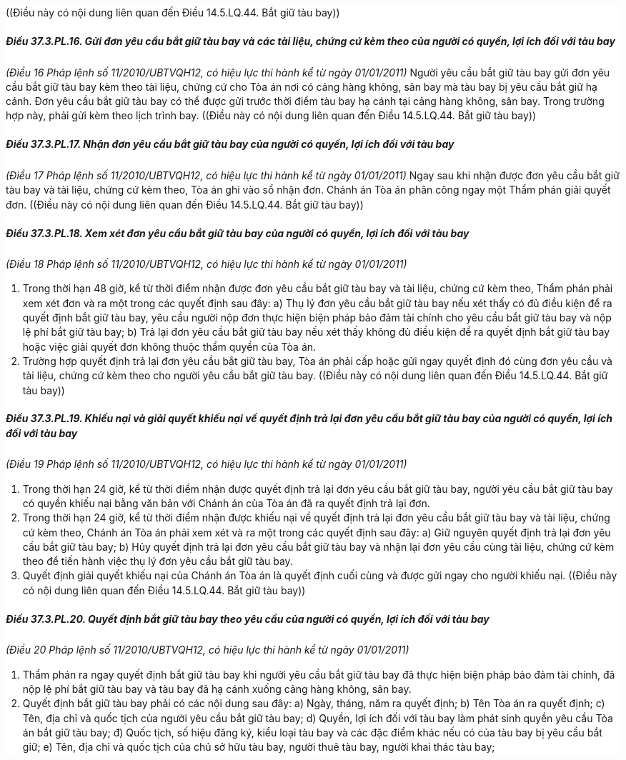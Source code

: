 ((Điều này có nội dung liên quan đến Điều 14.5.LQ.44. Bắt giữ tàu bay))

##### Điều 37.3.PL.16. Gửi đơn yêu cầu bắt giữ tàu bay và các tài liệu, chứng cứ kèm theo của người có quyền, lợi ích đối với tàu bay
*(Điều 16 Pháp lệnh số 11/2010/UBTVQH12, có hiệu lực thi hành kể từ ngày 01/01/2011)*
Người yêu cầu bắt giữ tàu bay gửi đơn yêu cầu bắt giữ tàu bay kèm theo tài liệu, chứng cứ cho Tòa án nơi có cảng hàng không, sân bay mà tàu bay bị yêu cầu bắt giữ hạ cánh.
Đơn yêu cầu bắt giữ tàu bay có thể được gửi trước thời điểm tàu bay hạ cánh tại cảng hàng không, sân bay. Trong trường hợp này, phải gửi kèm theo lịch trình bay.
((Điều này có nội dung liên quan đến Điều 14.5.LQ.44. Bắt giữ tàu bay))

##### Điều 37.3.PL.17. Nhận đơn yêu cầu bắt giữ tàu bay của người có quyền, lợi ích đối với tàu bay
*(Điều 17 Pháp lệnh số 11/2010/UBTVQH12, có hiệu lực thi hành kể từ ngày 01/01/2011)*
Ngay sau khi nhận được đơn yêu cầu bắt giữ tàu bay và tài liệu, chứng cứ kèm theo, Tòa án ghi vào sổ nhận đơn. Chánh án Tòa án phân công ngay một Thẩm phán giải quyết đơn.
((Điều này có nội dung liên quan đến Điều 14.5.LQ.44. Bắt giữ tàu bay))

##### Điều 37.3.PL.18. Xem xét đơn yêu cầu bắt giữ tàu bay của người có quyền, lợi ích đối với tàu bay
*(Điều 18 Pháp lệnh số 11/2010/UBTVQH12, có hiệu lực thi hành kể từ ngày 01/01/2011)*
1. Trong thời hạn 48 giờ, kể từ thời điểm nhận được đơn yêu cầu bắt giữ tàu bay và tài liệu, chứng cứ kèm theo, Thẩm phán phải xem xét đơn và ra một trong các quyết định sau đây:
a) Thụ lý đơn yêu cầu bắt giữ tàu bay nếu xét thấy có đủ điều kiện để ra quyết định bắt giữ tàu bay, yêu cầu người nộp đơn thực hiện biện pháp bảo đảm tài chính cho yêu cầu bắt giữ tàu bay và nộp lệ phí bắt giữ tàu bay;
b) Trả lại đơn yêu cầu bắt giữ tàu bay nếu xét thấy không đủ điều kiện để ra quyết định bắt giữ tàu bay hoặc việc giải quyết đơn không thuộc thẩm quyền của Tòa án.
2. Trường hợp quyết định trả lại đơn yêu cầu bắt giữ tàu bay, Tòa án phải cấp hoặc gửi ngay quyết định đó cùng đơn yêu cầu và tài liệu, chứng cứ kèm theo cho người yêu cầu bắt giữ tàu bay.
((Điều này có nội dung liên quan đến Điều 14.5.LQ.44. Bắt giữ tàu bay))

##### Điều 37.3.PL.19. Khiếu nại và giải quyết khiếu nại về quyết định trả lại đơn yêu cầu bắt giữ tàu bay của người có quyền, lợi ích đối với tàu bay
*(Điều 19 Pháp lệnh số 11/2010/UBTVQH12, có hiệu lực thi hành kể từ ngày 01/01/2011)*
1. Trong thời hạn 24 giờ, kể từ thời điểm nhận được quyết định trả lại đơn yêu cầu bắt giữ tàu bay, người yêu cầu bắt giữ tàu bay có quyền khiếu nại bằng văn bản với Chánh án của Tòa án đã ra quyết định trả lại đơn.
2. Trong thời hạn 24 giờ, kể từ thời điểm nhận được khiếu nại về quyết định trả lại đơn yêu cầu bắt giữ tàu bay và tài liệu, chứng cứ kèm theo, Chánh án Tòa án phải xem xét và ra một trong các quyết định sau đây:
a) Giữ nguyên quyết định trả lại đơn yêu cầu bắt giữ tàu bay;
b) Hủy quyết định trả lại đơn yêu cầu bắt giữ tàu bay và nhận lại đơn yêu cầu cùng tài liệu, chứng cứ kèm theo để tiến hành việc thụ lý đơn yêu cầu bắt giữ tàu bay.
3. Quyết định giải quyết khiếu nại của Chánh án Tòa án là quyết định cuối cùng và được gửi ngay cho người khiếu nại.
((Điều này có nội dung liên quan đến Điều 14.5.LQ.44. Bắt giữ tàu bay))

##### Điều 37.3.PL.20. Quyết định bắt giữ tàu bay theo yêu cầu của người có quyền, lợi ích đối với tàu bay
*(Điều 20 Pháp lệnh số 11/2010/UBTVQH12, có hiệu lực thi hành kể từ ngày 01/01/2011)*
1. Thẩm phán ra ngay quyết định bắt giữ tàu bay khi người yêu cầu bắt giữ tàu bay đã thực hiện biện pháp bảo đảm tài chính, đã nộp lệ phí bắt giữ tàu bay và tàu bay đã hạ cánh xuống cảng hàng không, sân bay.
2. Quyết định bắt giữ tàu bay phải có các nội dung sau đây:
a) Ngày, tháng, năm ra quyết định;
b) Tên Tòa án ra quyết định;
c) Tên, địa chỉ và quốc tịch của người yêu cầu bắt giữ tàu bay;
d) Quyền, lợi ích đối với tàu bay làm phát sinh quyền yêu cầu Tòa án bắt giữ tàu bay;
đ) Quốc tịch, số hiệu đăng ký, kiểu loại tàu bay và các đặc điểm khác nếu có của tàu bay bị yêu cầu bắt giữ;
e) Tên, địa chỉ và quốc tịch của chủ sở hữu tàu bay, người thuê tàu bay, người khai thác tàu bay;